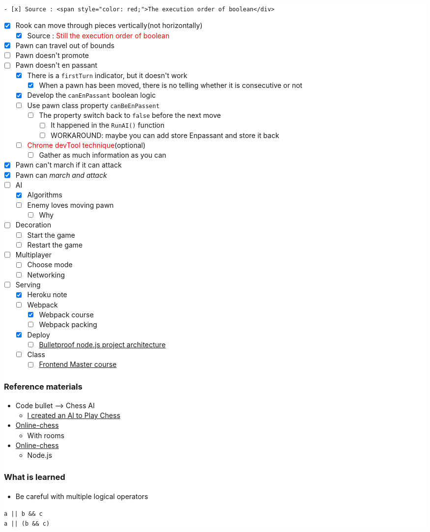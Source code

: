     - [x] Source : <span style="color: red;">The execution order of boolean</div>
  - [x] Rook can move through pieces vertically(not horizontally)
    - [x] Source : <span style="color: red;">Still the execution order of boolean</div>
  - [x] Pawn can travel out of bounds
  - [ ] Pawn doesn't promote
  - [ ] Pawn doesn't en passant
    - [x] There is a ```firstTurn``` indicator, but it doesn't work
      - [x] When a pawn has been moved, there is no telling whether it is consecutive or not
    - [x] Develop the ```canEnPassant``` boolean logic
    - [ ] Use pawn class property ```canBeEnPassent```
      - [ ] The property switch back to ```false``` before the next move
        - [ ] It happened in the ```RunAI()``` function
        - [ ] WORKAROUND: maybe you can add store Enpassant and store it back
    - [ ] <span style="color: red">Chrome devTool technique</span>(optional)
      - [ ] Gather as much information as you can
  - [x] Pawn can't march if it can attack
  - [x] Pawn can *march and attack*
- [ ] AI
  - [x] Algorithms
  - [ ] Enemy loves moving pawn
    - [ ] Why
- [ ] Decoration
  - [ ] Start the game
  - [ ] Restart the game
- [ ] Multiplayer
  - [ ] Choose mode
  - [ ] Networking
- [ ] Serving
  - [x] Heroku note
  - [ ] Webpack
    - [x] Webpack course
    - [ ] Webpack packing
  - [x] Deploy
    - [ ] [Bulletproof node.js project architecture](https://softwareontheroad.com/ideal-nodejs-project-structure/)
  - [ ] Class
    - [ ] [Frontend Master course](https://frontendmasters.com/courses/api-design-nodejs-v3/)
### Reference materials
- Code bullet --> Chess AI
  - [I created an AI to Play Chess](https://www.youtube.com/watch?v=DZfv0YgLJ2Q)
- [Online-chess](https://github.com/Aveek-Saha/Online-Chess)
  - With rooms
- [Online-chess](https://github.com/kevinAlbs/Chess)
  - Node.js

### What is learned
- Be careful with multiple logical operators
```
a || b && c 
a || (b && c)
```
